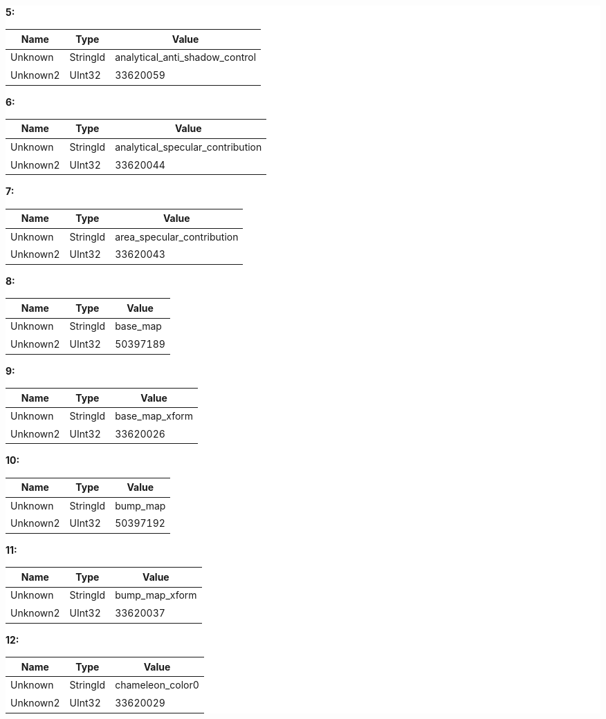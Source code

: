 
**5:**

Name	| Type	| Value
---	|---	|---	|
Unknown	|StringId	|analytical_anti_shadow_control
Unknown2	|UInt32	|33620059


**6:**

Name	| Type	| Value
---	|---	|---	|
Unknown	|StringId	|analytical_specular_contribution
Unknown2	|UInt32	|33620044


**7:**

Name	| Type	| Value
---	|---	|---	|
Unknown	|StringId	|area_specular_contribution
Unknown2	|UInt32	|33620043


**8:**

Name	| Type	| Value
---	|---	|---	|
Unknown	|StringId	|base_map
Unknown2	|UInt32	|50397189


**9:**

Name	| Type	| Value
---	|---	|---	|
Unknown	|StringId	|base_map_xform
Unknown2	|UInt32	|33620026


**10:**

Name	| Type	| Value
---	|---	|---	|
Unknown	|StringId	|bump_map
Unknown2	|UInt32	|50397192


**11:**

Name	| Type	| Value
---	|---	|---	|
Unknown	|StringId	|bump_map_xform
Unknown2	|UInt32	|33620037


**12:**

Name	| Type	| Value
---	|---	|---	|
Unknown	|StringId	|chameleon_color0
Unknown2	|UInt32	|33620029
